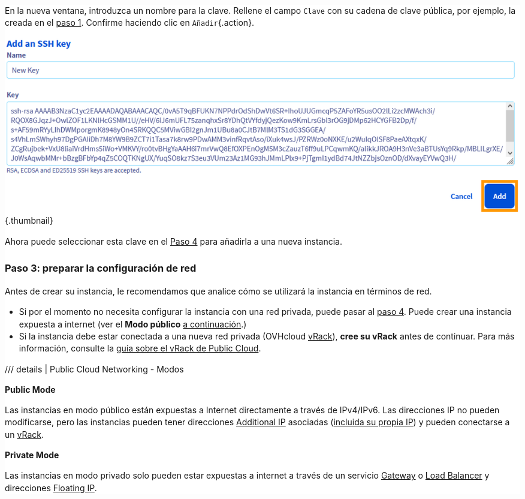 En la nueva ventana, introduzca un nombre para la clave. Rellene el campo `Clave` con su cadena de clave pública, por ejemplo, la creada en el [paso 1](#create-ssh). Confirme haciendo clic en `Añadir`{.action}.

![add key](images/24-addkey.png){.thumbnail}

Ahora puede seleccionar esta clave en el [Paso 4](#create-instance) para añadirla a una nueva instancia.

<a name="network"></a>

### Paso 3: preparar la configuración de red

Antes de crear su instancia, le recomendamos que analice cómo se utilizará la instancia en términos de red.

- Si por el momento no necesita configurar la instancia con una red privada, puede pasar al [paso 4](#create-instance). Puede crear una instancia expuesta a internet (ver el **Modo público** [a continuación](#networking-modes).)
- Si la instancia debe estar conectada a una nueva red privada (OVHcloud [vRack](/links/network/vrack)), **cree su vRack** antes de continuar. Para más información, consulte la [guía sobre el vRack de Public Cloud](/pages/public_cloud/public_cloud_network_services/getting-started-07-creating-vrack).

<a name="networking-mode"></a>

/// details | Public Cloud Networking - Modos

**Public Mode**

Las instancias en modo público están expuestas a Internet directamente a través de IPv4/IPv6. Las direcciones IP no pueden modificarse, pero las instancias pueden tener direcciones [Additional IP](/links/network/additional-ip) asociadas ([incluida su propia IP](/links/network/byoip)) y pueden conectarse a un [vRack](/links/network/vrack).

**Private Mode**

Las instancias en modo privado solo pueden estar expuestas a internet a través de un servicio [Gateway](/links/public-cloud/gateway) o [Load Balancer](/links/public-cloud/load-balancer) y direcciones [Floating IP](/links/public-cloud/floating-ip).
